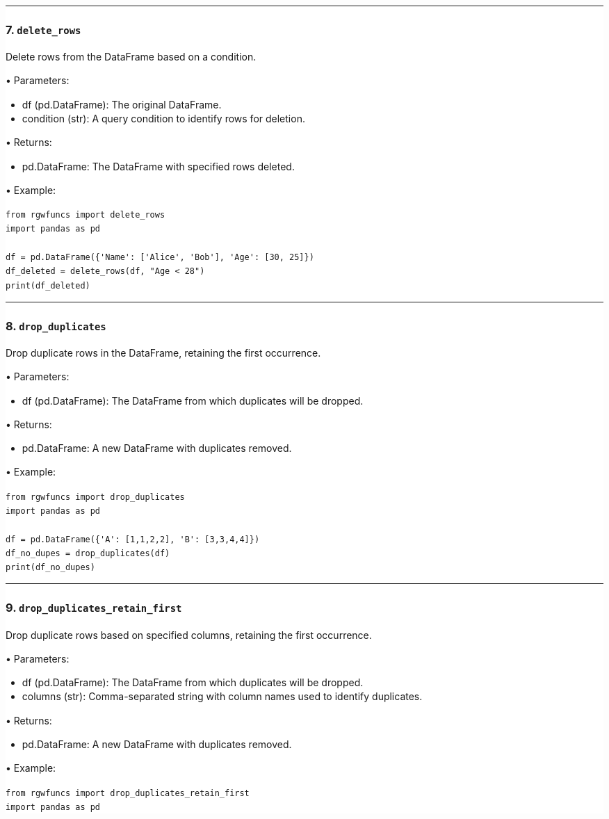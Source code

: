 --------------------------------------------------------------------------------

### 7. `delete_rows`
Delete rows from the DataFrame based on a condition.

• Parameters:
  - df (pd.DataFrame): The original DataFrame.
  - condition (str): A query condition to identify rows for deletion.

• Returns:
  - pd.DataFrame: The DataFrame with specified rows deleted.

• Example:
    
    from rgwfuncs import delete_rows
    import pandas as pd

    df = pd.DataFrame({'Name': ['Alice', 'Bob'], 'Age': [30, 25]})
    df_deleted = delete_rows(df, "Age < 28")
    print(df_deleted)
    
--------------------------------------------------------------------------------

### 8. `drop_duplicates`
Drop duplicate rows in the DataFrame, retaining the first occurrence.

• Parameters:
  - df (pd.DataFrame): The DataFrame from which duplicates will be dropped.

• Returns:
  - pd.DataFrame: A new DataFrame with duplicates removed.

• Example:
    
    from rgwfuncs import drop_duplicates
    import pandas as pd

    df = pd.DataFrame({'A': [1,1,2,2], 'B': [3,3,4,4]})
    df_no_dupes = drop_duplicates(df)
    print(df_no_dupes)
    
--------------------------------------------------------------------------------

### 9. `drop_duplicates_retain_first`
Drop duplicate rows based on specified columns, retaining the first occurrence.

• Parameters:
  - df (pd.DataFrame): The DataFrame from which duplicates will be dropped.
  - columns (str): Comma-separated string with column names used to identify duplicates.

• Returns:
  - pd.DataFrame: A new DataFrame with duplicates removed.

• Example:
    
    from rgwfuncs import drop_duplicates_retain_first
    import pandas as pd
